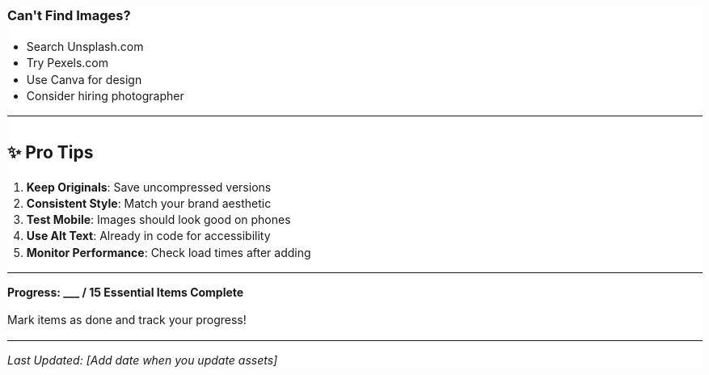 ### Can't Find Images?
- Search Unsplash.com
- Try Pexels.com
- Use Canva for design
- Consider hiring photographer

---

## ✨ Pro Tips

1. **Keep Originals**: Save uncompressed versions
2. **Consistent Style**: Match your brand aesthetic
3. **Test Mobile**: Images should look good on phones
4. **Use Alt Text**: Already in code for accessibility
5. **Monitor Performance**: Check load times after adding

---

**Progress: ___ / 15 Essential Items Complete**

Mark items as done and track your progress!

---

*Last Updated: [Add date when you update assets]*
